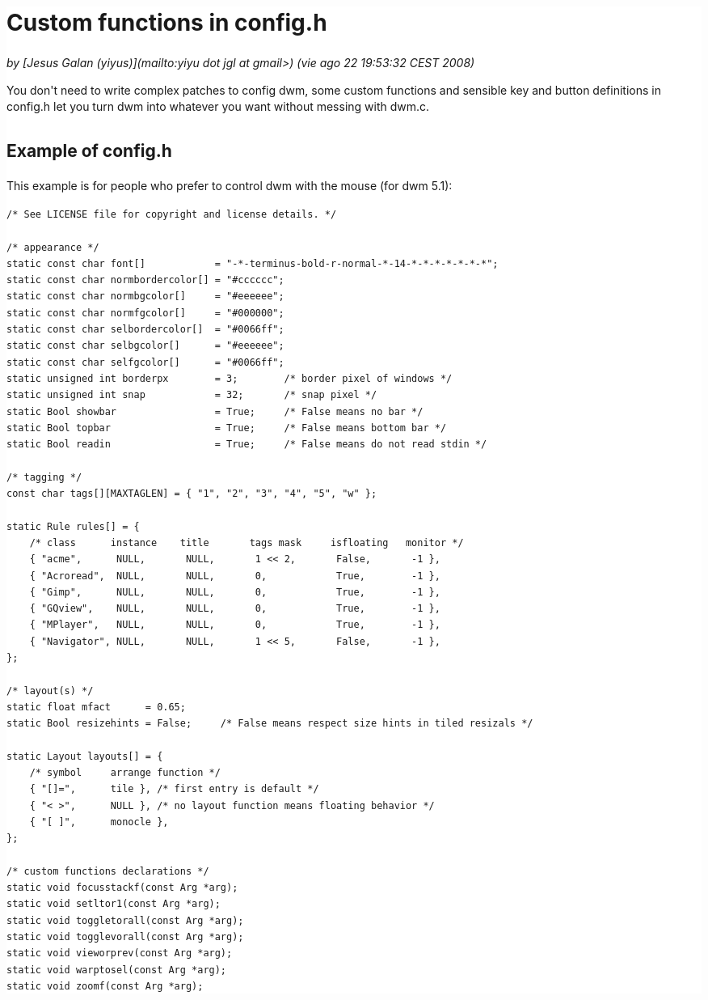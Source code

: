Custom functions in config.h
==============================================

*by [Jesus Galan (yiyus)](mailto:yiyu dot jgl at gmail>) (vie ago 22 19:53:32 CEST 2008)*

You don't need to write complex patches to config dwm, some custom functions and sensible key and button definitions in config.h let you turn dwm into whatever you want without messing with dwm.c.

Example of config.h
-------------------

This example is for people who prefer to control dwm with the mouse (for dwm 5.1):

	/* See LICENSE file for copyright and license details. */
	
	/* appearance */
	static const char font[]            = "-*-terminus-bold-r-normal-*-14-*-*-*-*-*-*-*";
	static const char normbordercolor[] = "#cccccc";
	static const char normbgcolor[]     = "#eeeeee";
	static const char normfgcolor[]     = "#000000";
	static const char selbordercolor[]  = "#0066ff";
	static const char selbgcolor[]      = "#eeeeee";
	static const char selfgcolor[]      = "#0066ff";
	static unsigned int borderpx        = 3;        /* border pixel of windows */
	static unsigned int snap            = 32;       /* snap pixel */
	static Bool showbar                 = True;     /* False means no bar */
	static Bool topbar                  = True;     /* False means bottom bar */
	static Bool readin                  = True;     /* False means do not read stdin */
	
	/* tagging */
	const char tags[][MAXTAGLEN] = { "1", "2", "3", "4", "5", "w" };
	
	static Rule rules[] = {
		/* class      instance    title       tags mask     isfloating   monitor */
		{ "acme",      NULL,       NULL,       1 << 2,       False,       -1 },
		{ "Acroread",  NULL,       NULL,       0,            True,        -1 },
		{ "Gimp",      NULL,       NULL,       0,            True,        -1 },
		{ "GQview",    NULL,       NULL,       0,            True,        -1 },
		{ "MPlayer",   NULL,       NULL,       0,            True,        -1 },
		{ "Navigator", NULL,       NULL,       1 << 5,       False,       -1 },
	};
	
	/* layout(s) */
	static float mfact      = 0.65;
	static Bool resizehints = False;     /* False means respect size hints in tiled resizals */
	
	static Layout layouts[] = {
		/* symbol     arrange function */
		{ "[]=",      tile }, /* first entry is default */
		{ "< >",      NULL }, /* no layout function means floating behavior */
		{ "[ ]",      monocle },
	};
	
	/* custom functions declarations */
	static void focusstackf(const Arg *arg);
	static void setltor1(const Arg *arg);
	static void toggletorall(const Arg *arg);
	static void togglevorall(const Arg *arg);
	static void vieworprev(const Arg *arg);
	static void warptosel(const Arg *arg);
	static void zoomf(const Arg *arg);
	